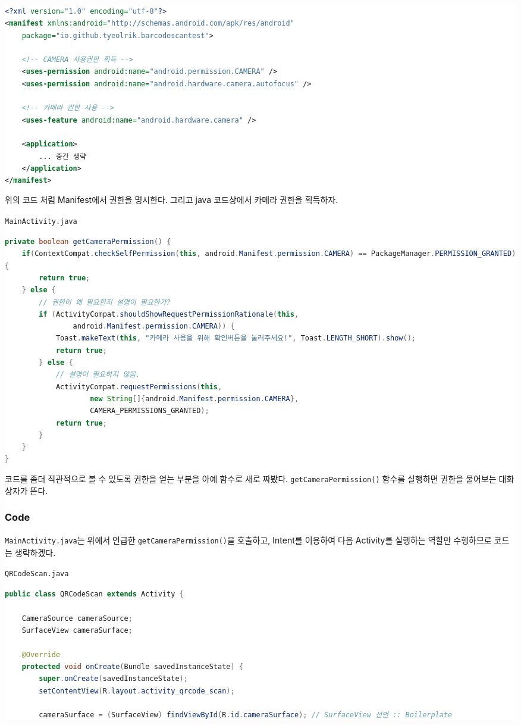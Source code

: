 ```xml
<?xml version="1.0" encoding="utf-8"?>
<manifest xmlns:android="http://schemas.android.com/apk/res/android"
    package="io.github.tyeolrik.barcodescantest">

    <!-- CAMERA 사용권한 획득 -->
    <uses-permission android:name="android.permission.CAMERA" />
    <uses-permission android:name="android.hardware.camera.autofocus" />

    <!-- 카메라 권한 사용 -->
    <uses-feature android:name="android.hardware.camera" />

    <application>
        ... 중간 생략
    </application>
</manifest>
```

위의 코드 처럼 Manifest에서 권한을 명시한다. 그리고 java 코드상에서 카메라 권한을 획득하자.

<code>MainActivity.java</code>

```java
private boolean getCameraPermission() {
    if(ContextCompat.checkSelfPermission(this, android.Manifest.permission.CAMERA) == PackageManager.PERMISSION_GRANTED) {
        return true;
    } else {
        // 권한이 왜 필요한지 설명이 필요한가?
        if (ActivityCompat.shouldShowRequestPermissionRationale(this,
                android.Manifest.permission.CAMERA)) {
            Toast.makeText(this, "카메라 사용을 위해 확인버튼을 눌러주세요!", Toast.LENGTH_SHORT).show();
            return true;
        } else {
            // 설명이 필요하지 않음.
            ActivityCompat.requestPermissions(this,
                    new String[]{android.Manifest.permission.CAMERA},
                    CAMERA_PERMISSIONS_GRANTED);
            return true;
        }
    }
}
```

코드를 좀더 직관적으로 볼 수 있도록 권한을 얻는 부분을 아예 함수로 새로 짜봤다. ```getCameraPermission()``` 함수를 실행하면 권한을 물어보는 대화상자가 뜬다.

### Code

<code>MainActivity.java</code>는 위에서 언급한 ```getCameraPermission()```을 호출하고, Intent를 이용하여 다음 Activity를 실행하는 역할만 수행하므로 코드는 생략하겠다.

<code>QRCodeScan.java</code>

```java
public class QRCodeScan extends Activity {

    CameraSource cameraSource;
    SurfaceView cameraSurface;

    @Override
    protected void onCreate(Bundle savedInstanceState) {
        super.onCreate(savedInstanceState);
        setContentView(R.layout.activity_qrcode_scan);

        cameraSurface = (SurfaceView) findViewById(R.id.cameraSurface); // SurfaceView 선언 :: Boilerplate
```